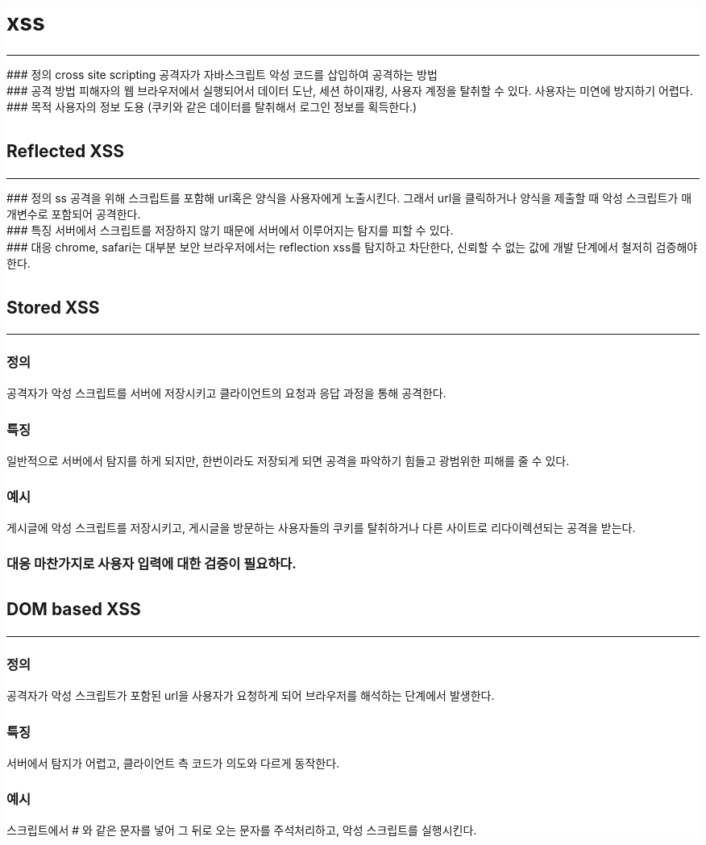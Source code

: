 # xss
<hr>
### 정의
cross site scripting 공격자가 자바스크립트 악성 코드를 삽입하여 공격하는 방법
<br>
### 공격 방법
피해자의 웹 브라우저에서 실행되어서 데이터 도난, 세션 하이재킹, 사용자 계정을 탈취할 수 있다. 사용자는 미연에 방지하기 어렵다.
<br>
### 목적
사용자의 정보 도용 (쿠키와 같은 데이터를 탈취해서 로그인 정보를 획득한다.)

## Reflected XSS
<hr>
### 정의 
ss 공격을 위해 스크립트를 포함해 url혹은 양식을 사용자에게 노출시킨다. 그래서 url을 클릭하거나 양식을 제출할 때 악성 스크립트가 매개변수로 포함되어 공격한다.
<br>
### 특징
서버에서 스크립트를 저장하지 않기 때문에 서버에서 이루어지는 탐지를 피할 수 있다.
<br>
### 대응
chrome, safari는 대부분 보안 브라우저에서는 reflection xss를 탐지하고 차단한다, 신뢰할 수 없는 값에 개발 단계에서 철저히 검증해야한다. 

## Stored XSS
<hr>

### 정의
공격자가 악성 스크립트를 서버에 저장시키고 클라이언트의 요청과 응답 과정을 통해 공격한다.
<br>
### 특징
일반적으로 서버에서 탐지를 하게 되지만, 한번이라도 저장되게 되면 공격을 파악하기 힘들고 광범위한 피해를 줄 수 있다.
### 예시
게시글에 악성 스크립트를 저장시키고, 게시글을 방문하는 사용자들의 쿠키를 탈취하거나 다른 사이트로 리다이렉션되는 공격을 받는다.
### 대응 마찬가지로 사용자 입력에 대한 검증이 필요하다.

## DOM based XSS
<hr>

### 정의
공격자가 악성 스크립트가 포함된 url을 사용자가 요청하게 되어 브라우저를 해석하는 단계에서 발생한다.
### 특징 
서버에서 탐지가 어렵고, 클라이언트 측 코드가 의도와 다르게 동작한다.
### 예시 
스크립트에서 # 와 같은 문자를 넣어 그 뒤로 오는 문자를 주석처리하고, 악성 스크립트를 실행시킨다.
